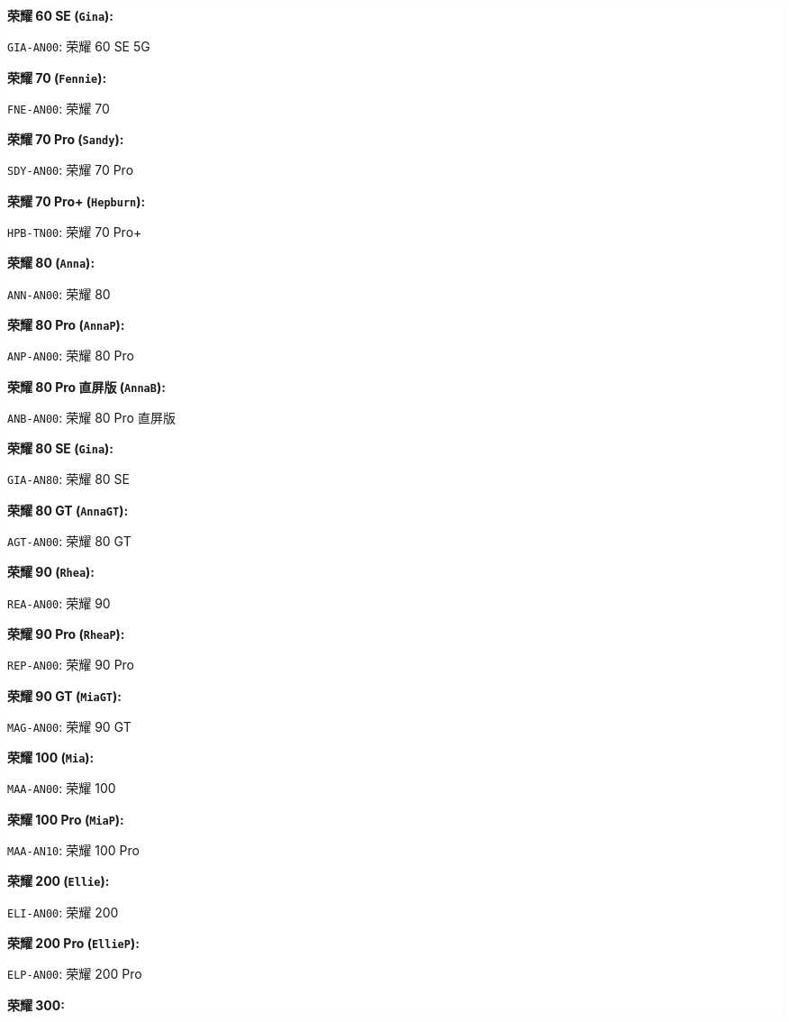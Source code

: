 **荣耀 60 SE (`Gina`):**

`GIA-AN00`: 荣耀 60 SE 5G

**荣耀 70 (`Fennie`):**

`FNE-AN00`: 荣耀 70

**荣耀 70 Pro (`Sandy`):**

`SDY-AN00`: 荣耀 70 Pro

**荣耀 70 Pro+ (`Hepburn`):**

`HPB-TN00`: 荣耀 70 Pro+

**荣耀 80 (`Anna`):**

`ANN-AN00`: 荣耀 80

**荣耀 80 Pro (`AnnaP`):**

`ANP-AN00`: 荣耀 80 Pro

**荣耀 80 Pro 直屏版 (`AnnaB`):**

`ANB-AN00`: 荣耀 80 Pro 直屏版

**荣耀 80 SE (`Gina`):**

`GIA-AN80`: 荣耀 80 SE

**荣耀 80 GT (`AnnaGT`):**

`AGT-AN00`: 荣耀 80 GT

**荣耀 90 (`Rhea`):**

`REA-AN00`: 荣耀 90

**荣耀 90 Pro (`RheaP`):**

`REP-AN00`: 荣耀 90 Pro

**荣耀 90 GT (`MiaGT`):**

`MAG-AN00`: 荣耀 90 GT

**荣耀 100 (`Mia`):**

`MAA-AN00`: 荣耀 100

**荣耀 100 Pro (`MiaP`):**

`MAA-AN10`: 荣耀 100 Pro

**荣耀 200 (`Ellie`):**

`ELI-AN00`: 荣耀 200

**荣耀 200 Pro (`EllieP`):**

`ELP-AN00`: 荣耀 200 Pro

**荣耀 300:**
